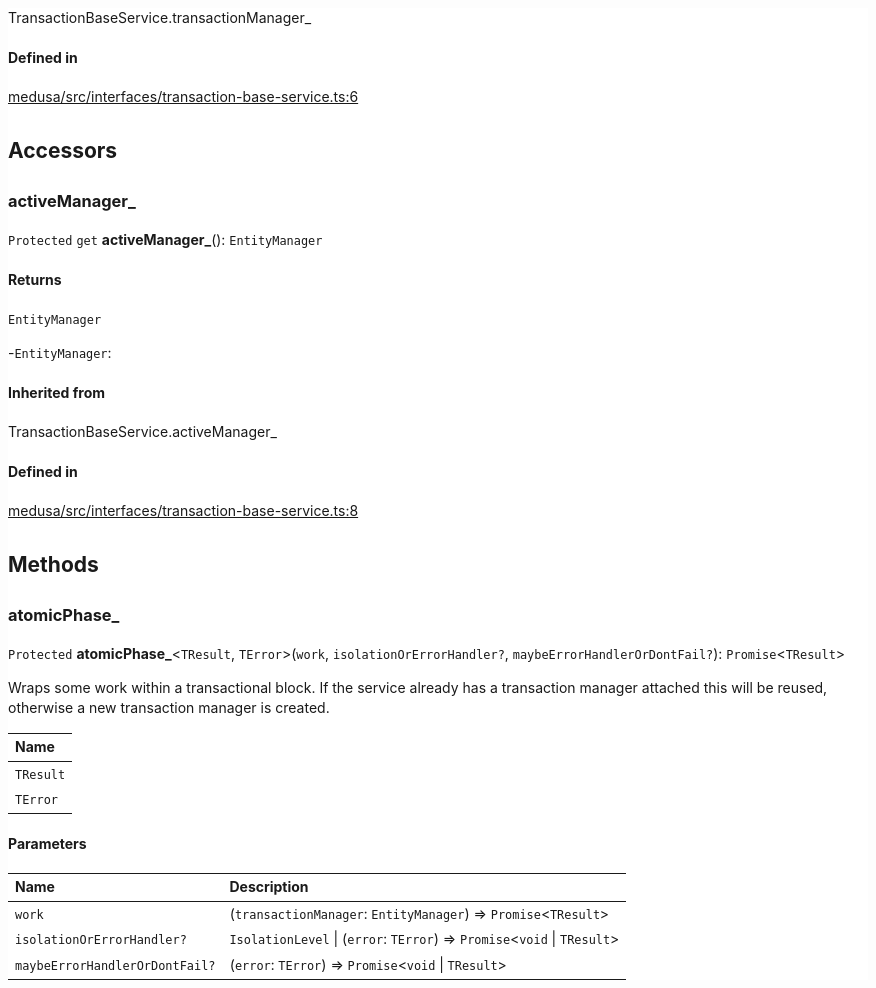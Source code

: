 TransactionBaseService.transactionManager\_

#### Defined in

[medusa/src/interfaces/transaction-base-service.ts:6](https://github.com/medusajs/medusa/blob/0af6e5534/packages/medusa/src/interfaces/transaction-base-service.ts#L6)

## Accessors

### activeManager\_

`Protected` `get` **activeManager_**(): `EntityManager`

#### Returns

`EntityManager`

-`EntityManager`: 

#### Inherited from

TransactionBaseService.activeManager\_

#### Defined in

[medusa/src/interfaces/transaction-base-service.ts:8](https://github.com/medusajs/medusa/blob/0af6e5534/packages/medusa/src/interfaces/transaction-base-service.ts#L8)

## Methods

### atomicPhase\_

`Protected` **atomicPhase_**<`TResult`, `TError`\>(`work`, `isolationOrErrorHandler?`, `maybeErrorHandlerOrDontFail?`): `Promise`<`TResult`\>

Wraps some work within a transactional block. If the service already has
a transaction manager attached this will be reused, otherwise a new
transaction manager is created.

| Name |
| :------ |
| `TResult` | `object` |
| `TError` | `object` |

#### Parameters

| Name | Description |
| :------ | :------ |
| `work` | (`transactionManager`: `EntityManager`) => `Promise`<`TResult`\> | the transactional work to be done |
| `isolationOrErrorHandler?` | `IsolationLevel` \| (`error`: `TError`) => `Promise`<`void` \| `TResult`\> | the isolation level to be used for the work. |
| `maybeErrorHandlerOrDontFail?` | (`error`: `TError`) => `Promise`<`void` \| `TResult`\> | Potential error handler |

